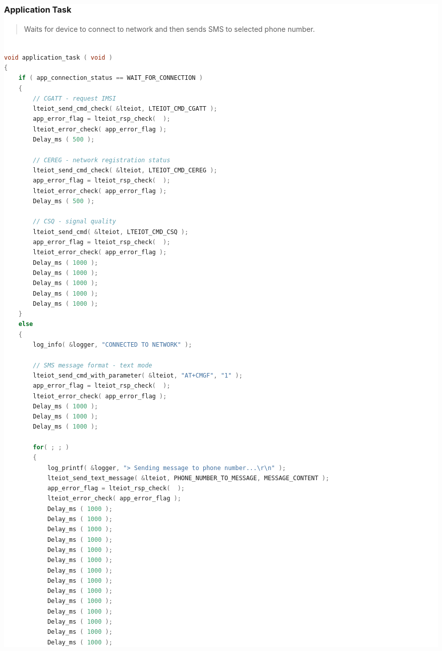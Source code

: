 ### Application Task

> Waits for device to connect to network and then sends SMS to selected phone number.

```c

void application_task ( void )
{
    if ( app_connection_status == WAIT_FOR_CONNECTION )
    {
        // CGATT - request IMSI
        lteiot_send_cmd_check( &lteiot, LTEIOT_CMD_CGATT );
        app_error_flag = lteiot_rsp_check(  );
        lteiot_error_check( app_error_flag );
        Delay_ms ( 500 );
        
        // CEREG - network registration status
        lteiot_send_cmd_check( &lteiot, LTEIOT_CMD_CEREG );
        app_error_flag = lteiot_rsp_check(  );
        lteiot_error_check( app_error_flag );
        Delay_ms ( 500 );
        
        // CSQ - signal quality
        lteiot_send_cmd( &lteiot, LTEIOT_CMD_CSQ );
        app_error_flag = lteiot_rsp_check(  );
        lteiot_error_check( app_error_flag );
        Delay_ms ( 1000 );
        Delay_ms ( 1000 );
        Delay_ms ( 1000 );
        Delay_ms ( 1000 );
        Delay_ms ( 1000 );
    }
    else
    {
        log_info( &logger, "CONNECTED TO NETWORK" );
        
        // SMS message format - text mode
        lteiot_send_cmd_with_parameter( &lteiot, "AT+CMGF", "1" );
        app_error_flag = lteiot_rsp_check(  );
        lteiot_error_check( app_error_flag );
        Delay_ms ( 1000 );
        Delay_ms ( 1000 );
        Delay_ms ( 1000 );
        
        for( ; ; )
        {   
            log_printf( &logger, "> Sending message to phone number...\r\n" );
            lteiot_send_text_message( &lteiot, PHONE_NUMBER_TO_MESSAGE, MESSAGE_CONTENT );
            app_error_flag = lteiot_rsp_check(  );
            lteiot_error_check( app_error_flag );
            Delay_ms ( 1000 );
            Delay_ms ( 1000 );
            Delay_ms ( 1000 );
            Delay_ms ( 1000 );
            Delay_ms ( 1000 );
            Delay_ms ( 1000 );
            Delay_ms ( 1000 );
            Delay_ms ( 1000 );
            Delay_ms ( 1000 );
            Delay_ms ( 1000 );
            Delay_ms ( 1000 );
            Delay_ms ( 1000 );
            Delay_ms ( 1000 );
            Delay_ms ( 1000 );
```